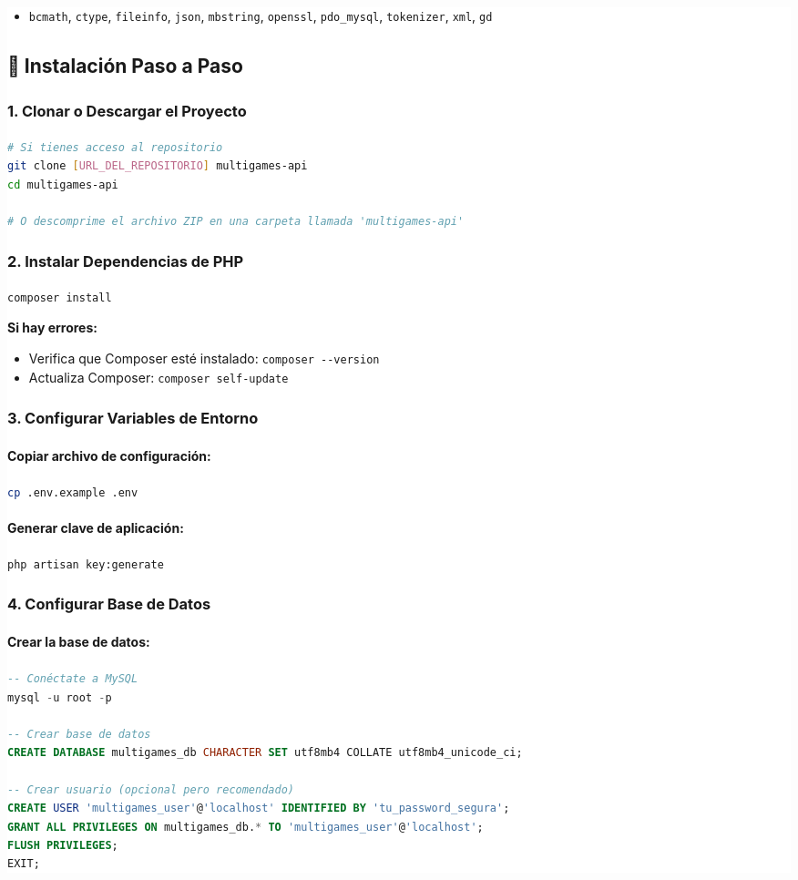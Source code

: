 * `bcmath`, `ctype`, `fileinfo`, `json`, `mbstring`, `openssl`, `pdo_mysql`, `tokenizer`, `xml`, `gd`

## 🚀 Instalación Paso a Paso

### 1. Clonar o Descargar el Proyecto

```bash
# Si tienes acceso al repositorio
git clone [URL_DEL_REPOSITORIO] multigames-api
cd multigames-api

# O descomprime el archivo ZIP en una carpeta llamada 'multigames-api'
```

### 2. Instalar Dependencias de PHP

```bash
composer install
```

**Si hay errores:**

* Verifica que Composer esté instalado: `composer --version`
* Actualiza Composer: `composer self-update`

### 3. Configurar Variables de Entorno

#### Copiar archivo de configuración:

```bash
cp .env.example .env
```

#### Generar clave de aplicación:

```bash
php artisan key:generate
```

### 4. Configurar Base de Datos

#### Crear la base de datos:

```sql
-- Conéctate a MySQL
mysql -u root -p

-- Crear base de datos
CREATE DATABASE multigames_db CHARACTER SET utf8mb4 COLLATE utf8mb4_unicode_ci;

-- Crear usuario (opcional pero recomendado)
CREATE USER 'multigames_user'@'localhost' IDENTIFIED BY 'tu_password_segura';
GRANT ALL PRIVILEGES ON multigames_db.* TO 'multigames_user'@'localhost';
FLUSH PRIVILEGES;
EXIT;
```
